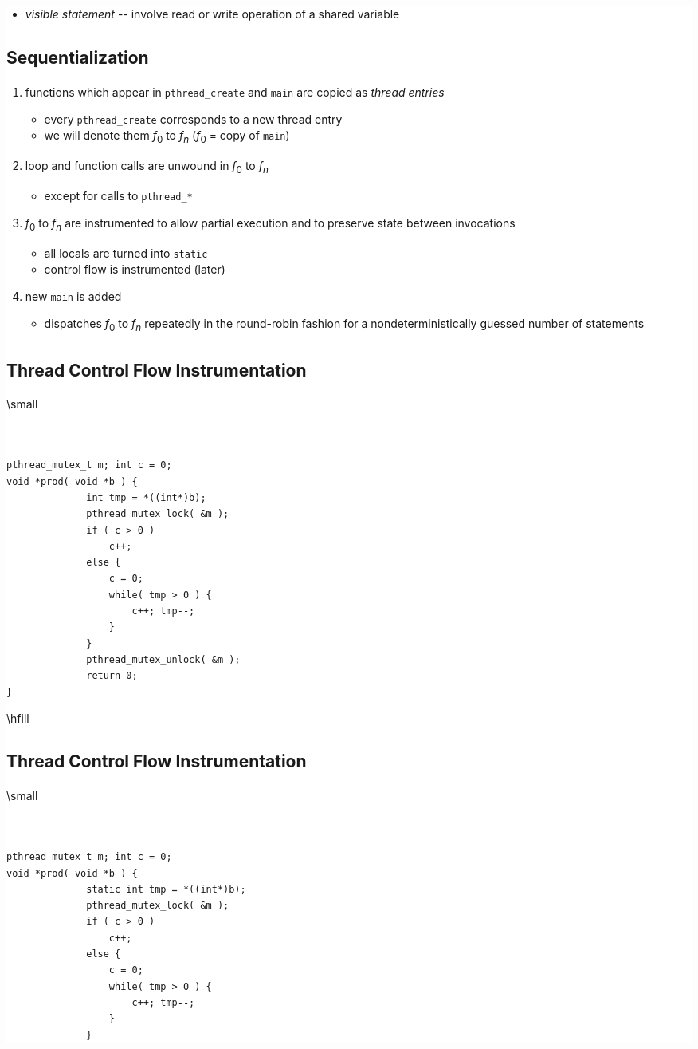 *   *visible statement* -- involve read or write operation of a shared variable


## Sequentialization

1.  functions which appear in `pthread_create` and `main` are copied as *thread
    entries*
    *   every `pthread_create` corresponds to a new thread entry
    *   we will denote them $f_0$ to $f_n$ ($f_0$ = copy of `main`)

2.  loop and function calls are unwound in $f_0$ to $f_n$
    *   except for calls to `pthread_*`

3.  $f_0$ to $f_n$ are instrumented to allow partial execution and to preserve
    state between invocations
    *   all locals are turned into `static`
    *   control flow is instrumented (later)

4.  new `main` is added
    *   dispatches $f_0$ to $f_n$ repeatedly in the round-robin fashion for a
        nondeterministically guessed number of statements

## Thread Control Flow Instrumentation

\small

```{.cpp}


pthread_mutex_t m; int c = 0;
void *prod( void *b ) {
              int tmp = *((int*)b);
              pthread_mutex_lock( &m );
              if ( c > 0 )
                  c++;
              else {
                  c = 0;
                  while( tmp > 0 ) {
                      c++; tmp--;
                  }
              }
              pthread_mutex_unlock( &m );
              return 0;
}
```
\hfill

## Thread Control Flow Instrumentation

\small

```{.cpp}


pthread_mutex_t m; int c = 0;
void *prod( void *b ) {
              static int tmp = *((int*)b);
              pthread_mutex_lock( &m );
              if ( c > 0 )
                  c++;
              else {
                  c = 0;
                  while( tmp > 0 ) {
                      c++; tmp--;
                  }
              }
```